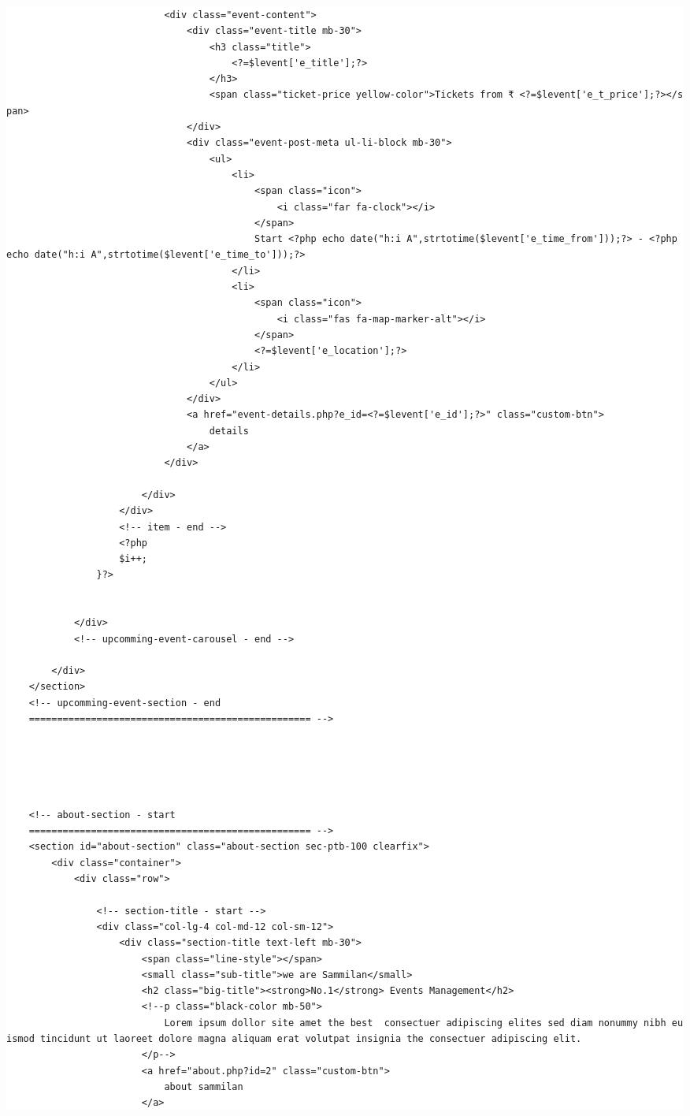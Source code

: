 								<div class="event-content">
									<div class="event-title mb-30">
										<h3 class="title">
											<?=$levent['e_title'];?>
										</h3>
										<span class="ticket-price yellow-color">Tickets from ₹ <?=$levent['e_t_price'];?></span>
									</div>
									<div class="event-post-meta ul-li-block mb-30">
										<ul>
											<li>
												<span class="icon">
													<i class="far fa-clock"></i>
												</span>
												Start <?php echo date("h:i A",strtotime($levent['e_time_from']));?> - <?php echo date("h:i A",strtotime($levent['e_time_to']));?>
											</li>
											<li>
												<span class="icon">
													<i class="fas fa-map-marker-alt"></i>
												</span>
												<?=$levent['e_location'];?>
											</li>
										</ul>
									</div>
									<a href="event-details.php?e_id=<?=$levent['e_id'];?>" class="custom-btn">
										details
									</a>
								</div>

							</div>
						</div>
						<!-- item - end -->
						<?php
						$i++;
					}?>


				</div>
				<!-- upcomming-event-carousel - end -->

			</div>
		</section>
		<!-- upcomming-event-section - end
		================================================== -->





		<!-- about-section - start
		================================================== -->
		<section id="about-section" class="about-section sec-ptb-100 clearfix">
			<div class="container">
				<div class="row">

					<!-- section-title - start -->
					<div class="col-lg-4 col-md-12 col-sm-12">
						<div class="section-title text-left mb-30">
							<span class="line-style"></span>
							<small class="sub-title">we are Sammilan</small>
							<h2 class="big-title"><strong>No.1</strong> Events Management</h2>
							<!--p class="black-color mb-50">
								Lorem ipsum dollor site amet the best  consectuer adipiscing elites sed diam nonummy nibh euismod tincidunt ut laoreet dolore magna aliquam erat volutpat insignia the consectuer adipiscing elit. 
							</p-->
							<a href="about.php?id=2" class="custom-btn">
								about sammilan
							</a>